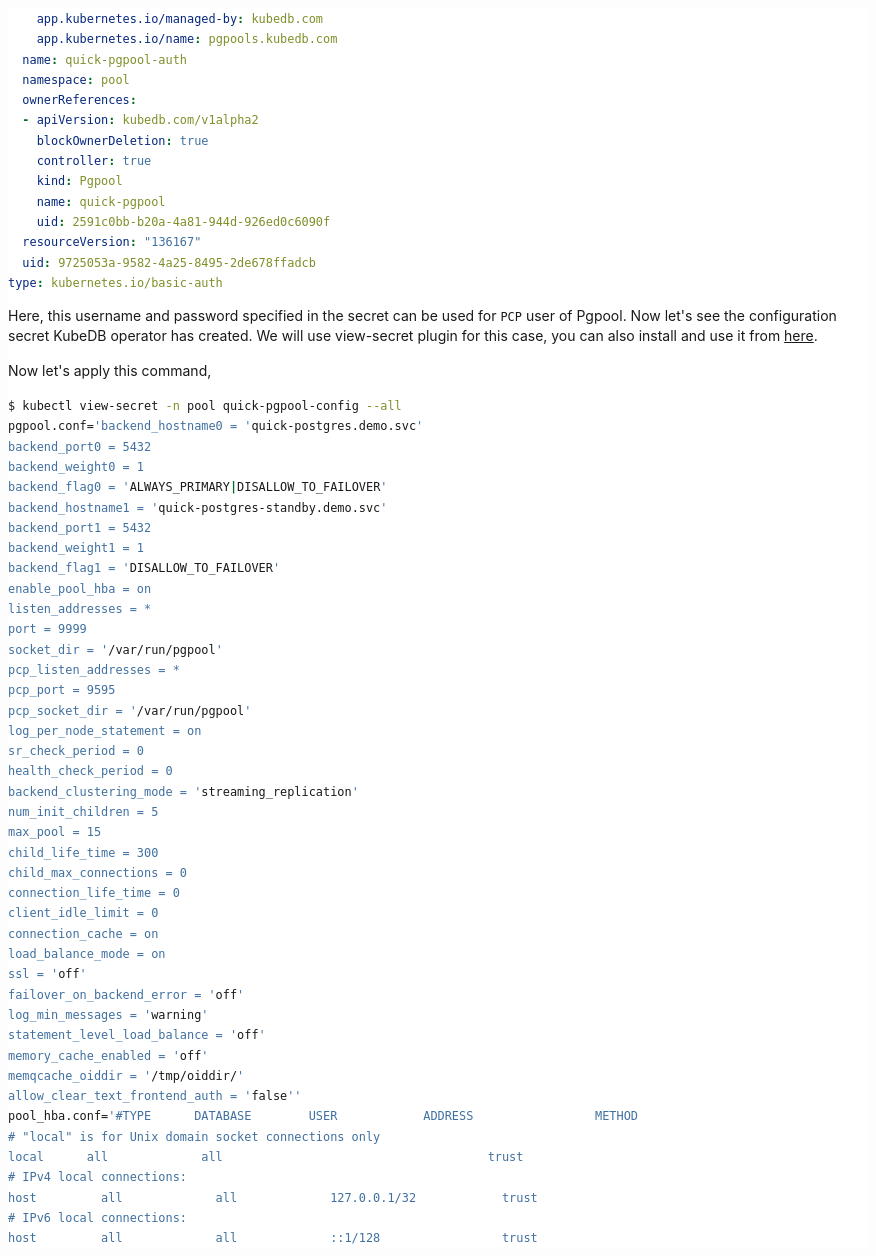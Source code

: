 ```yaml
    app.kubernetes.io/managed-by: kubedb.com
    app.kubernetes.io/name: pgpools.kubedb.com
  name: quick-pgpool-auth
  namespace: pool
  ownerReferences:
  - apiVersion: kubedb.com/v1alpha2
    blockOwnerDeletion: true
    controller: true
    kind: Pgpool
    name: quick-pgpool
    uid: 2591c0bb-b20a-4a81-944d-926ed0c6090f
  resourceVersion: "136167"
  uid: 9725053a-9582-4a25-8495-2de678ffadcb
type: kubernetes.io/basic-auth
```
Here, this username and password specified in the secret can be used for `PCP` user of Pgpool. Now let's see the configuration secret KubeDB operator has created. We will use view-secret plugin for this case, you can also install and use it from [here](https://github.com/elsesiy/kubectl-view-secret).

Now let's apply this command,
```bash
$ kubectl view-secret -n pool quick-pgpool-config --all
pgpool.conf='backend_hostname0 = 'quick-postgres.demo.svc'
backend_port0 = 5432
backend_weight0 = 1
backend_flag0 = 'ALWAYS_PRIMARY|DISALLOW_TO_FAILOVER'
backend_hostname1 = 'quick-postgres-standby.demo.svc'
backend_port1 = 5432
backend_weight1 = 1
backend_flag1 = 'DISALLOW_TO_FAILOVER'
enable_pool_hba = on
listen_addresses = *
port = 9999
socket_dir = '/var/run/pgpool'
pcp_listen_addresses = *
pcp_port = 9595
pcp_socket_dir = '/var/run/pgpool'
log_per_node_statement = on
sr_check_period = 0
health_check_period = 0
backend_clustering_mode = 'streaming_replication'
num_init_children = 5
max_pool = 15
child_life_time = 300
child_max_connections = 0
connection_life_time = 0
client_idle_limit = 0
connection_cache = on
load_balance_mode = on
ssl = 'off'
failover_on_backend_error = 'off'
log_min_messages = 'warning'
statement_level_load_balance = 'off'
memory_cache_enabled = 'off'
memqcache_oiddir = '/tmp/oiddir/'
allow_clear_text_frontend_auth = 'false''
pool_hba.conf='#TYPE      DATABASE        USER            ADDRESS                 METHOD
# "local" is for Unix domain socket connections only
local      all             all                                     trust
# IPv4 local connections:
host         all             all             127.0.0.1/32            trust
# IPv6 local connections:
host         all             all             ::1/128                 trust
```